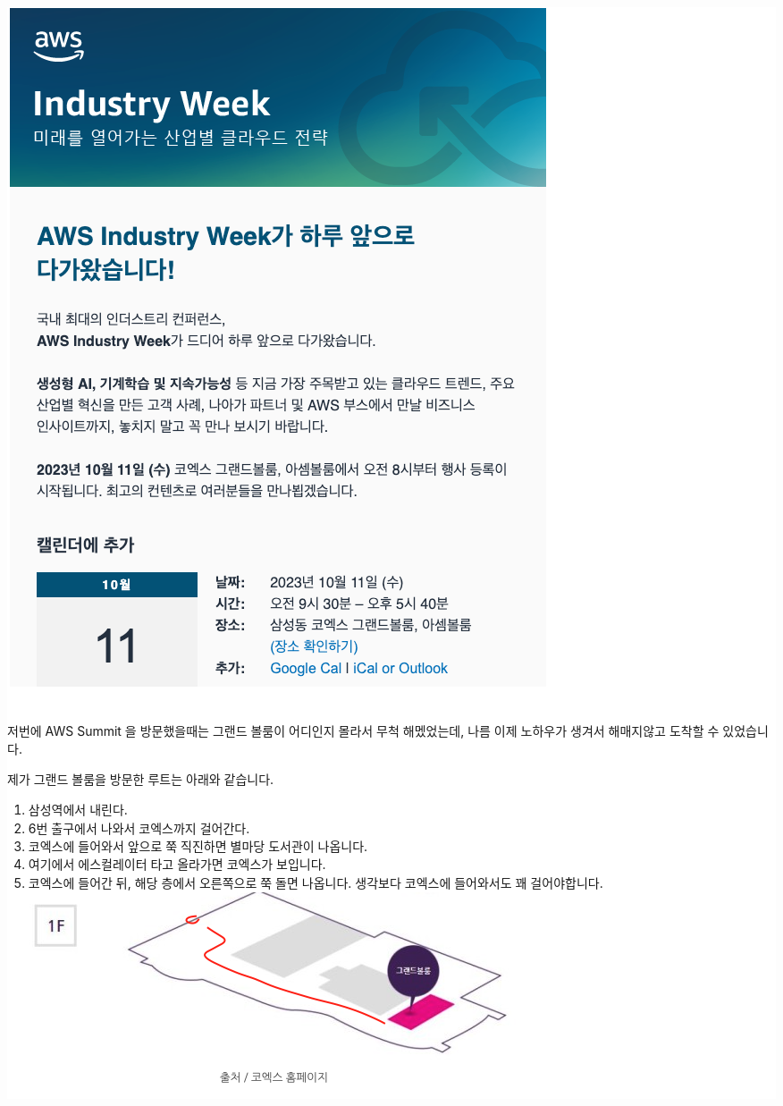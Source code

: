 ![그림1](/assets/img/study/seminar/aws-20231011/img_20.png)

<br/>
저번에 AWS Summit 을 방문했을때는 그랜드 볼룸이 어디인지 몰라서 무척 해멨었는데, 나름 이제 노하우가 생겨서 해매지않고 도착할 수 있었습니다.

제가 그랜드 볼룸을 방문한 루트는 아래와 같습니다.

1. 삼성역에서 내린다.
2. 6번 출구에서 나와서 코엑스까지 걸어간다.
3. 코엑스에 들어와서 앞으로 쭉 직진하면 별마당 도서관이 나옵니다.
4. 여기에서 에스컬레이터 타고 올라가면 코엑스가 보입니다.
5. 코엑스에 들어간 뒤, 해당 층에서 오른쪽으로 쭉 돌면 나옵니다. 생각보다 코엑스에 들어와서도 꽤 걸어야합니다.
   ![img.png](/assets/img/study/seminar/aws-20231011/img_1.png)
